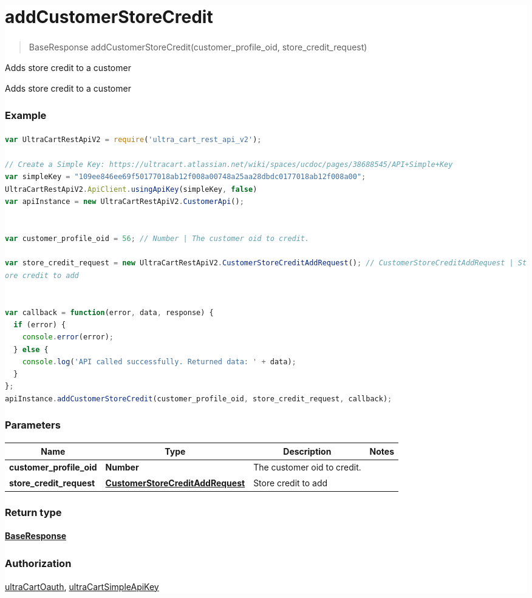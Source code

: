 
<a name="addCustomerStoreCredit"></a>
# **addCustomerStoreCredit**
> BaseResponse addCustomerStoreCredit(customer_profile_oid, store_credit_request)

Adds store credit to a customer

Adds store credit to a customer 

### Example
```javascript
var UltraCartRestApiV2 = require('ultra_cart_rest_api_v2');

// Create a Simple Key: https://ultracart.atlassian.net/wiki/spaces/ucdoc/pages/38688545/API+Simple+Key
var simpleKey = "109ee846ee69f50177018ab12f008a00748a25aa28dbdc0177018ab12f008a00";
UltraCartRestApiV2.ApiClient.usingApiKey(simpleKey, false)
var apiInstance = new UltraCartRestApiV2.CustomerApi();


var customer_profile_oid = 56; // Number | The customer oid to credit.

var store_credit_request = new UltraCartRestApiV2.CustomerStoreCreditAddRequest(); // CustomerStoreCreditAddRequest | Store credit to add


var callback = function(error, data, response) {
  if (error) {
    console.error(error);
  } else {
    console.log('API called successfully. Returned data: ' + data);
  }
};
apiInstance.addCustomerStoreCredit(customer_profile_oid, store_credit_request, callback);
```

### Parameters

Name | Type | Description  | Notes
------------- | ------------- | ------------- | -------------
 **customer_profile_oid** | **Number**| The customer oid to credit. | 
 **store_credit_request** | [**CustomerStoreCreditAddRequest**](CustomerStoreCreditAddRequest.md)| Store credit to add | 

### Return type

[**BaseResponse**](BaseResponse.md)

### Authorization

[ultraCartOauth](../README.md#ultraCartOauth), [ultraCartSimpleApiKey](../README.md#ultraCartSimpleApiKey)
